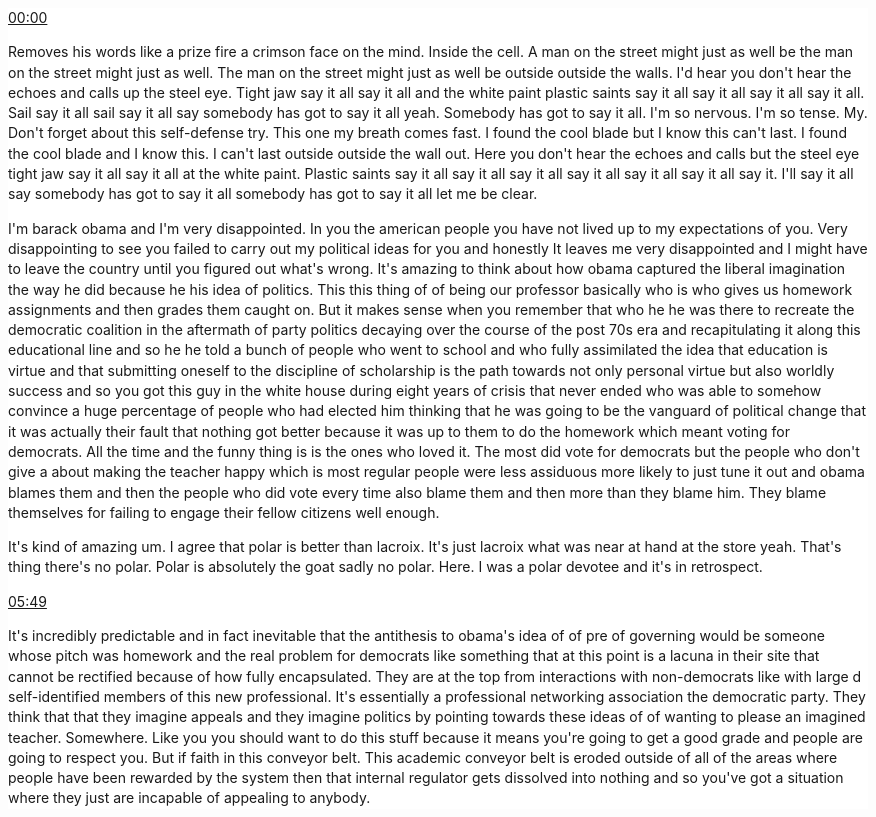 [00:00](https://youtu.be/ADi_dJfKEKE?t=00m00s)

Removes his words like a prize fire a crimson face on the mind. Inside the cell. A man on the street might just as well be the man on the street might just as well. The man on the street might just as well be outside outside the walls. I'd hear you don't hear the echoes and calls up the steel eye. Tight jaw say it all say it all and the white paint plastic saints say it all say it all say it all say it all. Sail say it all sail say it all say somebody has got to say it all yeah. Somebody has got to say it all. I'm so nervous. I'm so tense. My. Don't forget about this self-defense try. This one my breath comes fast. I found the cool blade but I know this can't last. I found the cool blade and I know this. I can't last outside outside the wall out. Here you don't hear the echoes and calls but the steel eye tight jaw say it all say it all at the white paint. Plastic saints say it all say it all say it all say it all say it all say it all say it. I'll say it all say somebody has got to say it all somebody has got to say it all let me be clear.

I'm barack obama and I'm very disappointed. In you the american people you have not lived up to my expectations of you. Very disappointing to see you failed to carry out my political ideas for you and honestly It leaves me very disappointed and I might have to leave the country until you figured out what's wrong. It's amazing to think about how obama captured the liberal imagination the way he did because he his idea of politics. This this thing of of being our professor basically who is who gives us homework assignments and then grades them caught on. But it makes sense when you remember that who he he was there to recreate the democratic coalition in the aftermath of party politics decaying over the course of the post 70s era and recapitulating it along this educational line and so he he told a bunch of people who went to school and who fully assimilated the idea that education is virtue and that submitting oneself to the discipline of scholarship is the path towards not only personal virtue but also worldly success and so you got this guy in the white house during eight years of crisis that never ended who was able to somehow convince a huge percentage of people who had elected him thinking that he was going to be the vanguard of political change that it was actually their fault that nothing got better because it was up to them to do the homework which meant voting for democrats. All the time and the funny thing is is the ones who loved it. The most did vote for democrats but the people who don't give a about making the teacher happy which is most regular people were less assiduous more likely to just tune it out and obama blames them and then the people who did vote every time also blame them and then more than they blame him. They blame themselves for failing to engage their fellow citizens well enough.

It's kind of amazing um. I agree that polar is better than lacroix. It's just lacroix what was near at hand at the store yeah. That's thing there's no polar. Polar is absolutely the goat sadly no polar. Here. I was a polar devotee and it's in retrospect.

[05:49](https://youtu.be/ADi_dJfKEKE?t=05m49s)

It's incredibly predictable and in fact inevitable that the antithesis to obama's idea of of pre of governing would be someone whose pitch was homework and the real problem for democrats like something that at this point is a lacuna in their site that cannot be rectified because of how fully encapsulated. They are at the top from interactions with non-democrats like with large d self-identified members of this new professional. It's essentially a professional networking association the democratic party. They think that that they imagine appeals and they imagine politics by pointing towards these ideas of of wanting to please an imagined teacher. Somewhere. Like you you should want to do this stuff because it means you're going to get a good grade and people are going to respect you. But if faith in this conveyor belt. This academic conveyor belt is eroded outside of all of the areas where people have been rewarded by the system then that internal regulator gets dissolved into nothing and so you've got a situation where they just are incapable of appealing to anybody.
